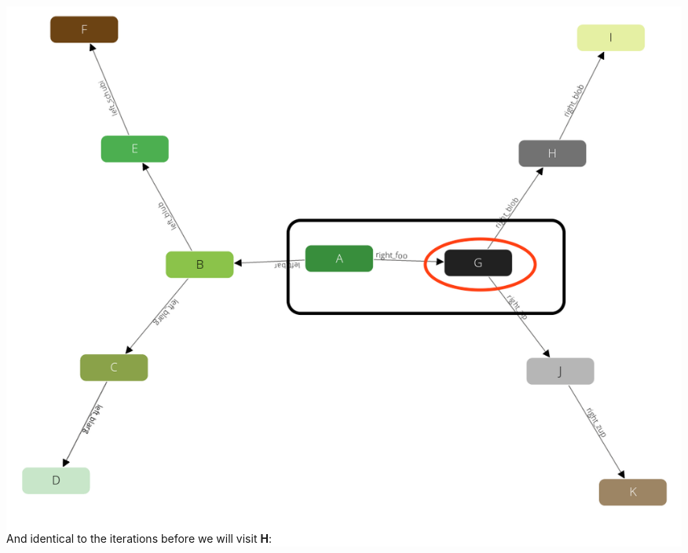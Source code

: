 ![traversal graph step 5](traversal_graph5.png)

And identical to the iterations before we will visit **H**:

